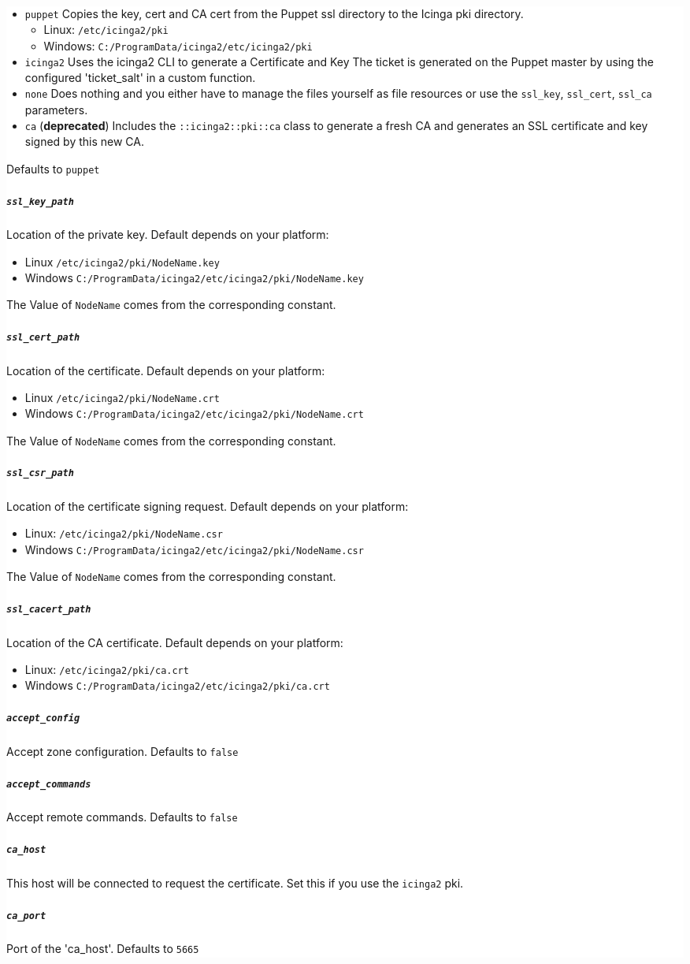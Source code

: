 * `puppet` Copies the key, cert and CA cert from the Puppet ssl directory to the Icinga pki directory.
  * Linux: `/etc/icinga2/pki`
  * Windows: `C:/ProgramData/icinga2/etc/icinga2/pki`
* `icinga2` Uses the icinga2 CLI to generate a Certificate and Key The ticket is generated on the Puppet master by using
the configured 'ticket_salt' in a custom function.
* `none` Does nothing and you either have to manage the files yourself as file resources or use the `ssl_key`, `ssl_cert`,
`ssl_ca` parameters.
* `ca` (**deprecated**) Includes the `::icinga2::pki::ca` class to generate a fresh CA and generates an SSL certificate and key signed by
this new CA.

Defaults to `puppet`

##### `ssl_key_path`
Location of the private key. Default depends on your platform:

* Linux `/etc/icinga2/pki/NodeName.key`
* Windows `C:/ProgramData/icinga2/etc/icinga2/pki/NodeName.key`

The Value of `NodeName` comes from the corresponding constant.

##### `ssl_cert_path`
Location of the certificate. Default depends on your platform:

* Linux `/etc/icinga2/pki/NodeName.crt`
* Windows `C:/ProgramData/icinga2/etc/icinga2/pki/NodeName.crt`

The Value of `NodeName` comes from the corresponding constant.

##### `ssl_csr_path`
Location of the certificate signing request. Default depends on your platform:

* Linux: `/etc/icinga2/pki/NodeName.csr`
* Windows `C:/ProgramData/icinga2/etc/icinga2/pki/NodeName.csr`

The Value of `NodeName` comes from the corresponding constant.

##### `ssl_cacert_path`
Location of the CA certificate. Default depends on your platform:

* Linux: `/etc/icinga2/pki/ca.crt`
* Windows `C:/ProgramData/icinga2/etc/icinga2/pki/ca.crt`

##### `accept_config`
Accept zone configuration. Defaults to `false`

##### `accept_commands`
Accept remote commands. Defaults to `false`

##### `ca_host`
This host will be connected to request the certificate. Set this if you use the `icinga2` pki.

##### `ca_port`
Port of the 'ca_host'. Defaults to `5665`
